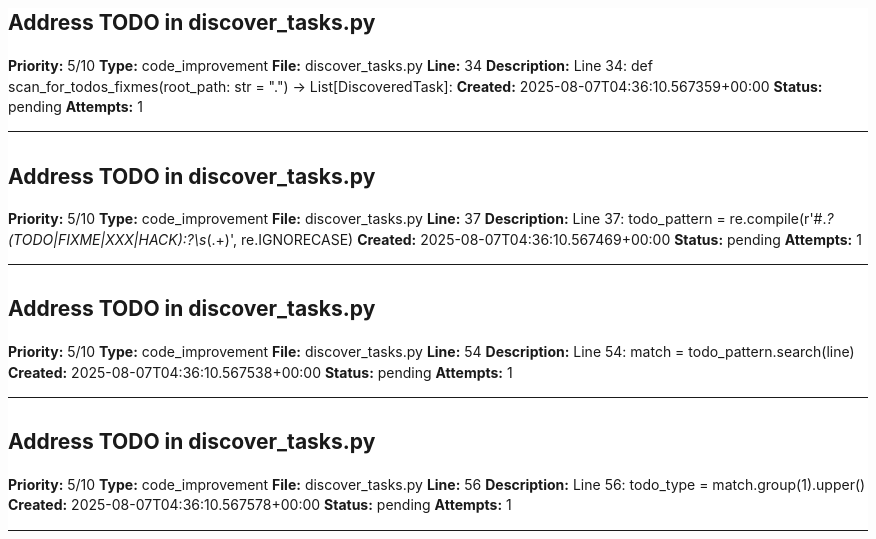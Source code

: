 
## Address TODO in discover_tasks.py

**Priority:** 5/10
**Type:** code_improvement
**File:** discover_tasks.py
**Line:** 34
**Description:** Line 34: def scan_for_todos_fixmes(root_path: str = ".") -> List[DiscoveredTask]:
**Created:** 2025-08-07T04:36:10.567359+00:00
**Status:** pending
**Attempts:** 1

---

## Address TODO in discover_tasks.py

**Priority:** 5/10
**Type:** code_improvement
**File:** discover_tasks.py
**Line:** 37
**Description:** Line 37: todo_pattern = re.compile(r'#.*?(TODO|FIXME|XXX|HACK):?\s*(.+)', re.IGNORECASE)
**Created:** 2025-08-07T04:36:10.567469+00:00
**Status:** pending
**Attempts:** 1

---

## Address TODO in discover_tasks.py

**Priority:** 5/10
**Type:** code_improvement
**File:** discover_tasks.py
**Line:** 54
**Description:** Line 54: match = todo_pattern.search(line)
**Created:** 2025-08-07T04:36:10.567538+00:00
**Status:** pending
**Attempts:** 1

---

## Address TODO in discover_tasks.py

**Priority:** 5/10
**Type:** code_improvement
**File:** discover_tasks.py
**Line:** 56
**Description:** Line 56: todo_type = match.group(1).upper()
**Created:** 2025-08-07T04:36:10.567578+00:00
**Status:** pending
**Attempts:** 1

---